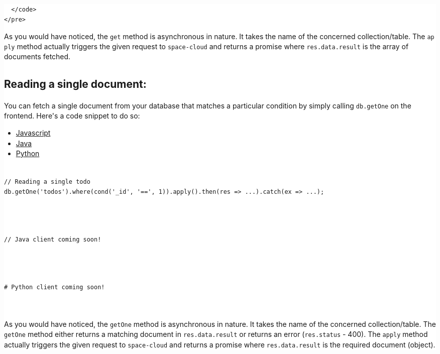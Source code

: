       </code>
    </pre>
  </div>
</div>

As you would have noticed, the `get` method is asynchronous in nature. It takes the name of the concerned collection/table. The `apply` method actually triggers the given request to `space-cloud` and returns a promise where `res.data.result` is the array of documents fetched.
  

## <a name="reading-a-single-document"></a>Reading a single document:  

You can fetch a single document from your database that matches a particular condition by simply calling `db.getOne` on the frontend. Here's a code snippet to do so:

<div class="row tabs-wrapper">
  <div class="col s12" style="padding:0">
    <ul class="tabs">
      <li class="tab col s2"><a class="active" href="#get-one-js">Javascript</a></li>
      <li class="tab col s2"><a href="#get-one-java">Java</a></li>
      <li class="tab col s2"><a href="#get-one-python">Python</a></li>
    </ul>
  </div>
  <div id="get-one-js" class="col s12" style="padding:0">
    <pre>
      <code class="javascript">
// Reading a single todo
db.getOne('todos').where(cond('_id', '==', 1)).apply().then(res => ...).catch(ex => ...);
      </code>
    </pre>
  </div>
  <div id="get-one-java" class="col s12" style="padding:0">
    <pre>
      <code class="java">
// Java client coming soon!    
      </code>
    </pre>
  </div>
  <div id="get-one-python" class="col s12" style="padding:0">
    <pre>
     <code class="python">
# Python client coming soon!
      </code>
    </pre>
  </div>
</div>

As you would have noticed, the `getOne` method is asynchronous in nature. It takes the name of the concerned collection/table. The `getOne` method either returns a matching document in `res.data.result` or returns an error (`res.status` - 400). The `apply` method actually triggers the given request to `space-cloud` and returns a promise where `res.data.result` is the required document (object).
